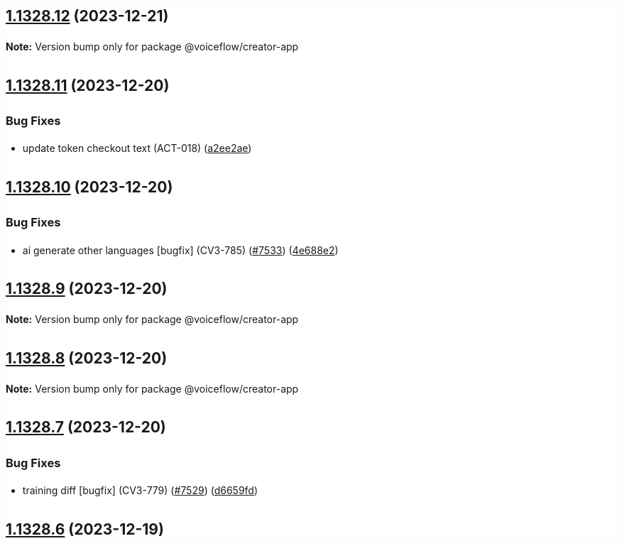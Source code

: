 ## [1.1328.12](https://github.com/voiceflow/creator-app/compare/@voiceflow/creator-app@1.1328.11...@voiceflow/creator-app@1.1328.12) (2023-12-21)

**Note:** Version bump only for package @voiceflow/creator-app

## [1.1328.11](https://github.com/voiceflow/creator-app/compare/@voiceflow/creator-app@1.1328.10...@voiceflow/creator-app@1.1328.11) (2023-12-20)

### Bug Fixes

* update token checkout text (ACT-018) ([a2ee2ae](https://github.com/voiceflow/creator-app/commit/a2ee2ae66e743d1f20b86ba8de65956963be3bb7))

## [1.1328.10](https://github.com/voiceflow/creator-app/compare/@voiceflow/creator-app@1.1328.9...@voiceflow/creator-app@1.1328.10) (2023-12-20)

### Bug Fixes

* ai generate other languages [bugfix] (CV3-785) ([#7533](https://github.com/voiceflow/creator-app/issues/7533)) ([4e688e2](https://github.com/voiceflow/creator-app/commit/4e688e2b2d155c625d42332bbd1bca6148b9d68b))

## [1.1328.9](https://github.com/voiceflow/creator-app/compare/@voiceflow/creator-app@1.1328.8...@voiceflow/creator-app@1.1328.9) (2023-12-20)

**Note:** Version bump only for package @voiceflow/creator-app

## [1.1328.8](https://github.com/voiceflow/creator-app/compare/@voiceflow/creator-app@1.1328.7...@voiceflow/creator-app@1.1328.8) (2023-12-20)

**Note:** Version bump only for package @voiceflow/creator-app

## [1.1328.7](https://github.com/voiceflow/creator-app/compare/@voiceflow/creator-app@1.1328.6...@voiceflow/creator-app@1.1328.7) (2023-12-20)

### Bug Fixes

* training diff [bugfix] (CV3-779) ([#7529](https://github.com/voiceflow/creator-app/issues/7529)) ([d6659fd](https://github.com/voiceflow/creator-app/commit/d6659fd3d3bf385dcfca11acc1f5ab7e6bbcb18e))

## [1.1328.6](https://github.com/voiceflow/creator-app/compare/@voiceflow/creator-app@1.1328.5...@voiceflow/creator-app@1.1328.6) (2023-12-19)
